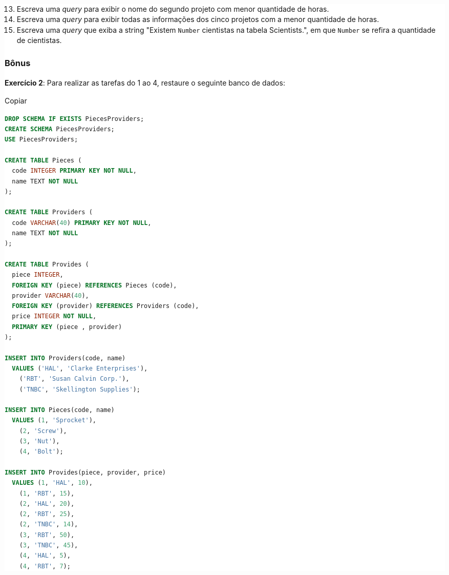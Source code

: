 13. Escreva uma *query* para exibir o nome do segundo projeto com menor quantidade de horas.
14. Escreva uma *query* para exibir todas as informações dos cinco projetos com a menor quantidade de horas.
15. Escreva uma *query* que exiba a string "Existem `Number` cientistas na tabela Scientists.", em que `Number` se refira a quantidade de cientistas.

### Bônus

**Exercício 2**: Para realizar as tarefas do 1 ao 4, restaure o seguinte banco de dados:

Copiar

```sql
DROP SCHEMA IF EXISTS PiecesProviders;
CREATE SCHEMA PiecesProviders;
USE PiecesProviders;

CREATE TABLE Pieces (
  code INTEGER PRIMARY KEY NOT NULL,
  name TEXT NOT NULL
);

CREATE TABLE Providers (
  code VARCHAR(40) PRIMARY KEY NOT NULL,
  name TEXT NOT NULL
);

CREATE TABLE Provides (
  piece INTEGER,
  FOREIGN KEY (piece) REFERENCES Pieces (code),
  provider VARCHAR(40),
  FOREIGN KEY (provider) REFERENCES Providers (code),
  price INTEGER NOT NULL,
  PRIMARY KEY (piece , provider)
);

INSERT INTO Providers(code, name)
  VALUES ('HAL', 'Clarke Enterprises'),
    ('RBT', 'Susan Calvin Corp.'),
    ('TNBC', 'Skellington Supplies');

INSERT INTO Pieces(code, name)
  VALUES (1, 'Sprocket'),
    (2, 'Screw'),
    (3, 'Nut'),
    (4, 'Bolt');

INSERT INTO Provides(piece, provider, price)
  VALUES (1, 'HAL', 10),
    (1, 'RBT', 15),
    (2, 'HAL', 20),
    (2, 'RBT', 25),
    (2, 'TNBC', 14),
    (3, 'RBT', 50),
    (3, 'TNBC', 45),
    (4, 'HAL', 5),
    (4, 'RBT', 7);
```
